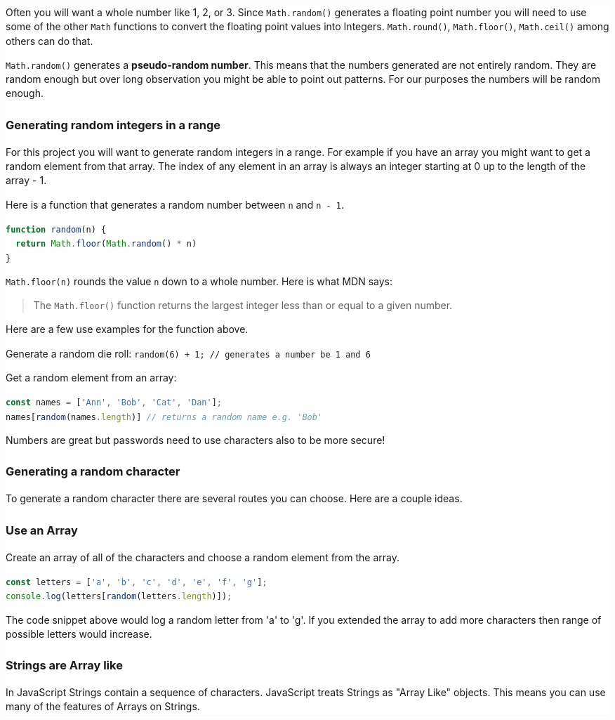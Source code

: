 Often you will want a whole number like 1, 2, or 3. Since `Math.random()` generates a floating point number you will need to use some of the other `Math` functions to convert the floating point values into Integers. `Math.round()`, `Math.floor()`, `Math.ceil()` among others can do that. 

`Math.random()` generates a **pseudo-random number**. This means that the numbers generated are not entirely random. They are random enough but over long observation you might be able to point out patterns. For our purposes the numbers will be random enough.

### Generating random integers in a range

For this project you will want to generate random integers in a range. For example if you have an array you might want to get a random element from that array. The index of any element in an array is always an integer starting at 0 up to the length of the  array - 1. 

Here is a function that generates a random number between `n` and `n - 1`.

```JavaScript
function random(n) {
  return Math.floor(Math.random() * n)
}
```

`Math.floor(n)` rounds the value `n` down to a whole number. Here is what MDN says: 

> The `Math.floor()` function returns the largest integer less than or equal to a given number.

Here are a few use examples for the function above. 

Generate a random die roll: `random(6) + 1; // generates a number be 1 and 6`

Get a random element from an array: 

```JavaScript
const names = ['Ann', 'Bob', 'Cat', 'Dan'];
names[random(names.length)] // returns a random name e.g. 'Bob'
```

Numbers are great but passwords need to use characters also to be more secure! 

### Generating a random character

To generate a random character there are several routes you can choose. Here are a couple ideas. 

### Use an Array 

Create an array of all of the characters and choose a random element from the array. 

```JavaScript
const letters = ['a', 'b', 'c', 'd', 'e', 'f', 'g'];
console.log(letters[random(letters.length)]);
```

The code snippet above would log a random letter from 'a' to 'g'. If you extended the array to add more characters then range of possible letters would increase. 

### Strings are Array like

In JavaScript Strings contain a sequence of characters. JavaScript treats Strings as "Array Like" objects. This means you can use many of the features of Arrays on Strings. 
